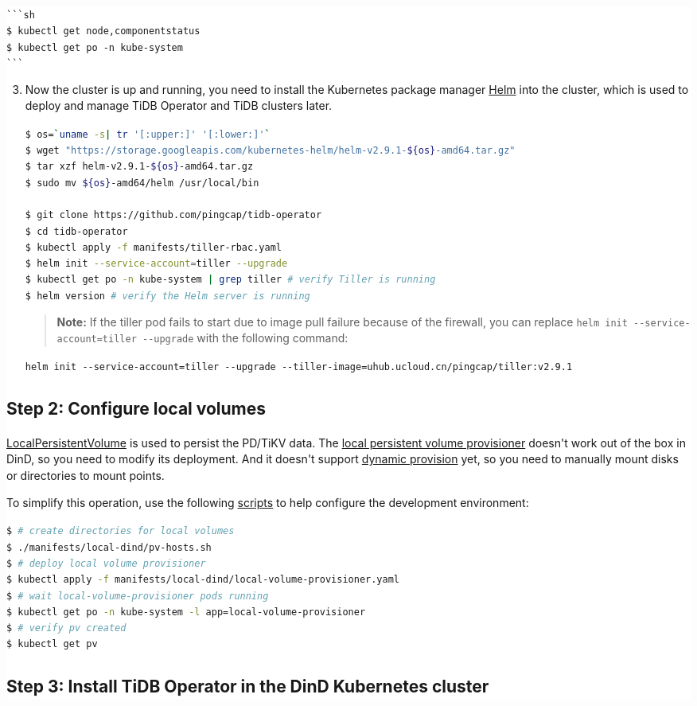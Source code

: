     ```sh
    $ kubectl get node,componentstatus
    $ kubectl get po -n kube-system
    ```

3. Now the cluster is up and running, you need to install the Kubernetes package manager [Helm](https://helm.sh) into the cluster, which is used to deploy and manage TiDB Operator and TiDB clusters later.

    ```sh
    $ os=`uname -s| tr '[:upper:]' '[:lower:]'`
    $ wget "https://storage.googleapis.com/kubernetes-helm/helm-v2.9.1-${os}-amd64.tar.gz"
    $ tar xzf helm-v2.9.1-${os}-amd64.tar.gz
    $ sudo mv ${os}-amd64/helm /usr/local/bin

    $ git clone https://github.com/pingcap/tidb-operator
    $ cd tidb-operator
    $ kubectl apply -f manifests/tiller-rbac.yaml
    $ helm init --service-account=tiller --upgrade
    $ kubectl get po -n kube-system | grep tiller # verify Tiller is running
    $ helm version # verify the Helm server is running
    ```

    > **Note:** If the tiller pod fails to start due to image pull failure because of the firewall, you can replace `helm init --service-account=tiller --upgrade` with the following command:
    
    ```
    helm init --service-account=tiller --upgrade --tiller-image=uhub.ucloud.cn/pingcap/tiller:v2.9.1
    ```

## Step 2: Configure local volumes

[LocalPersistentVolume](https://kubernetes.io/docs/concepts/storage/volumes/#local) is used to persist the PD/TiKV data. The [local persistent volume provisioner](https://github.com/kubernetes-incubator/external-storage/tree/master/local-volume) doesn't work out of the box in DinD, so you need to modify its deployment. And it doesn't support [dynamic provision](https://github.com/kubernetes/community/pull/1914) yet, so you need to manually mount disks or directories to mount points.

To simplify this operation, use the following [scripts](../manifests/local-dind) to help configure the development environment:

```sh
$ # create directories for local volumes
$ ./manifests/local-dind/pv-hosts.sh
$ # deploy local volume provisioner
$ kubectl apply -f manifests/local-dind/local-volume-provisioner.yaml
$ # wait local-volume-provisioner pods running
$ kubectl get po -n kube-system -l app=local-volume-provisioner
$ # verify pv created
$ kubectl get pv
```

## Step 3: Install TiDB Operator in the DinD Kubernetes cluster
